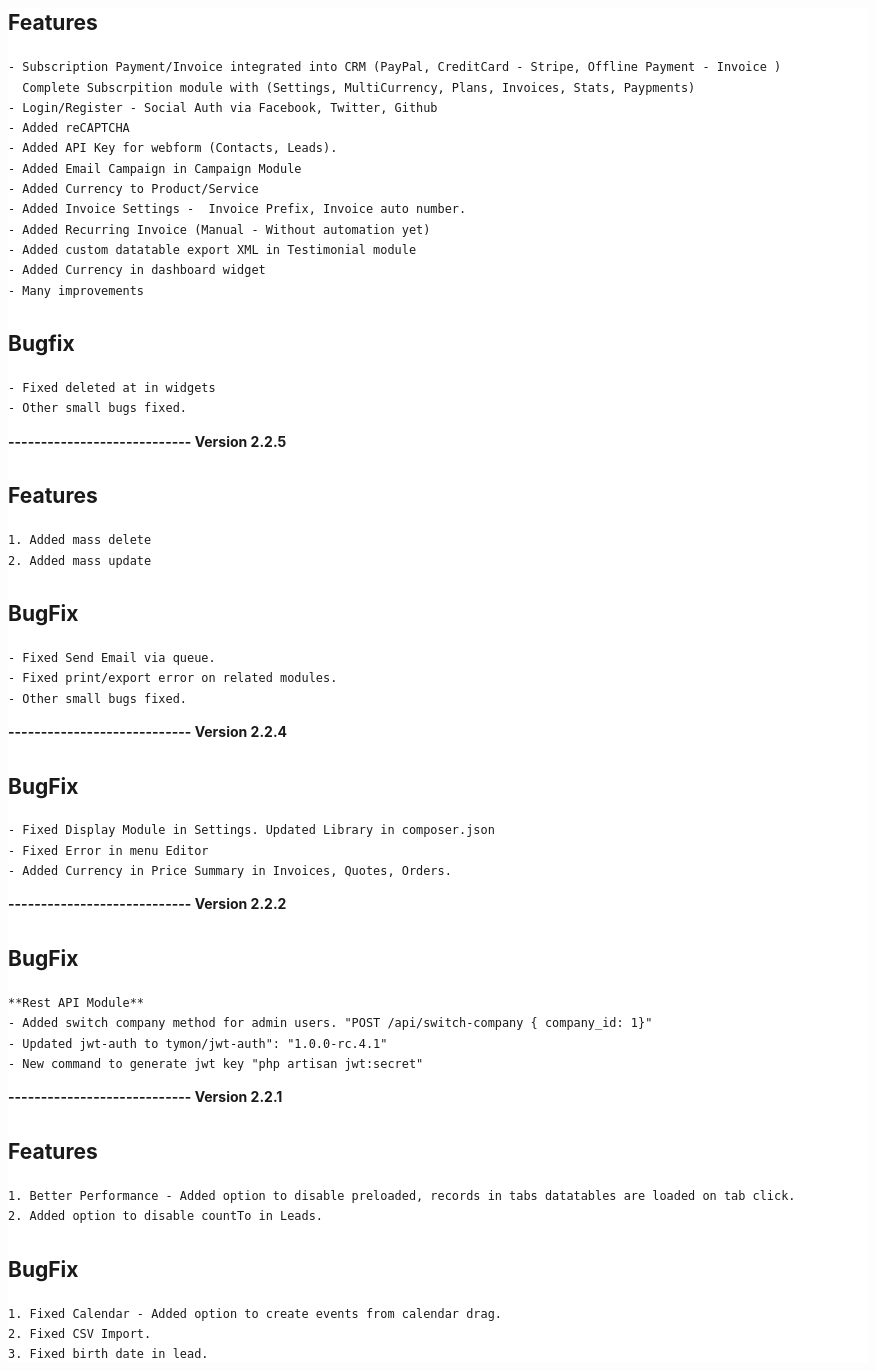  ## Features
    - Subscription Payment/Invoice integrated into CRM (PayPal, CreditCard - Stripe, Offline Payment - Invoice )
      Complete Subscrpition module with (Settings, MultiCurrency, Plans, Invoices, Stats, Paypments)
    - Login/Register - Social Auth via Facebook, Twitter, Github
    - Added reCAPTCHA
    - Added API Key for webform (Contacts, Leads).
    - Added Email Campaign in Campaign Module
    - Added Currency to Product/Service
    - Added Invoice Settings -  Invoice Prefix, Invoice auto number. 
    - Added Recurring Invoice (Manual - Without automation yet)
    - Added custom datatable export XML in Testimonial module
    - Added Currency in dashboard widget
    - Many improvements
 
 ## Bugfix
    - Fixed deleted at in widgets
    - Other small bugs fixed.
    


**---------------------------- Version 2.2.5**

 ## Features
    1. Added mass delete 
    2. Added mass update
 ## BugFix
    - Fixed Send Email via queue.
    - Fixed print/export error on related modules.
    - Other small bugs fixed.
    
**---------------------------- Version 2.2.4**

 ## BugFix
    - Fixed Display Module in Settings. Updated Library in composer.json
    - Fixed Error in menu Editor
    - Added Currency in Price Summary in Invoices, Quotes, Orders.

**---------------------------- Version 2.2.2**

 ## BugFix
    **Rest API Module**
    - Added switch company method for admin users. "POST /api/switch-company { company_id: 1}"
    - Updated jwt-auth to tymon/jwt-auth": "1.0.0-rc.4.1" 
    - New command to generate jwt key "php artisan jwt:secret"
    
**---------------------------- Version 2.2.1**

 ## Features
    1. Better Performance - Added option to disable preloaded, records in tabs datatables are loaded on tab click.
    2. Added option to disable countTo in Leads.
 ## BugFix
    1. Fixed Calendar - Added option to create events from calendar drag.
    2. Fixed CSV Import.
    3. Fixed birth date in lead.
  